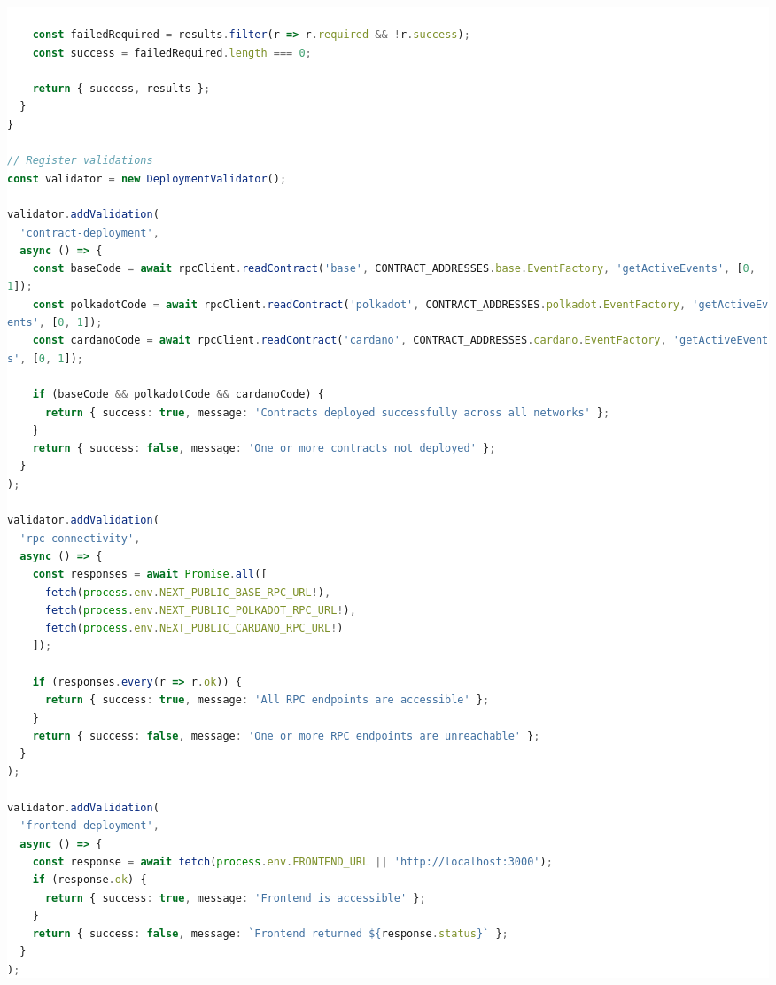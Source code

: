 ```typescript

    const failedRequired = results.filter(r => r.required && !r.success);
    const success = failedRequired.length === 0;

    return { success, results };
  }
}

// Register validations
const validator = new DeploymentValidator();

validator.addValidation(
  'contract-deployment',
  async () => {
    const baseCode = await rpcClient.readContract('base', CONTRACT_ADDRESSES.base.EventFactory, 'getActiveEvents', [0, 1]);
    const polkadotCode = await rpcClient.readContract('polkadot', CONTRACT_ADDRESSES.polkadot.EventFactory, 'getActiveEvents', [0, 1]);
    const cardanoCode = await rpcClient.readContract('cardano', CONTRACT_ADDRESSES.cardano.EventFactory, 'getActiveEvents', [0, 1]);

    if (baseCode && polkadotCode && cardanoCode) {
      return { success: true, message: 'Contracts deployed successfully across all networks' };
    }
    return { success: false, message: 'One or more contracts not deployed' };
  }
);

validator.addValidation(
  'rpc-connectivity',
  async () => {
    const responses = await Promise.all([
      fetch(process.env.NEXT_PUBLIC_BASE_RPC_URL!),
      fetch(process.env.NEXT_PUBLIC_POLKADOT_RPC_URL!),
      fetch(process.env.NEXT_PUBLIC_CARDANO_RPC_URL!)
    ]);

    if (responses.every(r => r.ok)) {
      return { success: true, message: 'All RPC endpoints are accessible' };
    }
    return { success: false, message: 'One or more RPC endpoints are unreachable' };
  }
);

validator.addValidation(
  'frontend-deployment',
  async () => {
    const response = await fetch(process.env.FRONTEND_URL || 'http://localhost:3000');
    if (response.ok) {
      return { success: true, message: 'Frontend is accessible' };
    }
    return { success: false, message: `Frontend returned ${response.status}` };
  }
);
```

